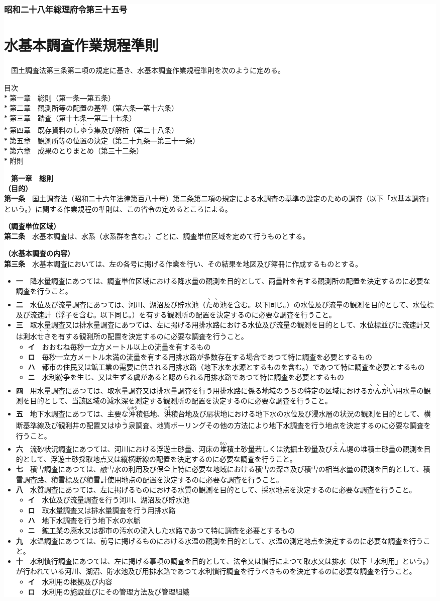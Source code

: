 ### 昭和二十八年総理府令第三十五号  
# 水基本調査作業規程準則  
　国土調査法第三条第二項の規定に基き、水基本調査作業規程準則を次のように定める。  
  
目次  
	* 第一章　総則（第一条―第五条）  
	* 第二章　観測所等の配置の基準（第六条―第十六条）  
	* 第三章　踏査（第十七条―第二十七条）  
	* 第四章　既存資料の<ruby>し<rt>ヽ</rt></ruby><ruby>ゆ<rt>ヽ</rt></ruby><ruby>う<rt>ヽ</rt></ruby>集及び解析（第二十八条）  
	* 第五章　観測所等の位置の決定（第二十九条―第三十一条）  
	* 第六章　成果のとりまとめ（第三十二条）  
	* 附則  
  
&emsp;**第一章　総則**  
**（目的）**  
**第一条**　国土調査法（昭和二十六年法律第百八十号）第二条第二項の規定による水調査の基準の設定のための調査（以下「水基本調査」という。）に関する作業規程の準則は、この省令の定めるところによる。  
  
**（調査単位区域）**  
**第二条**　水基本調査は、水系（水系群を含む。）ごとに、調査単位区域を定めて行うものとする。  
  
**（水基本調査の内容）**  
**第三条**　水基本調査においては、左の各号に掲げる作業を行い、その結果を地図及び簿冊に作成するものとする。  
* **一**　降水量調査にあつては、調査単位区域における降水量の観測を目的として、雨量計を有する観測所の配置を決定するのに必要な調査を行うこと。  
* **二**　水位及び流量調査にあつては、河川、湖沼及び貯水池（<ruby>た<rt>ヽ</rt></ruby><ruby>め<rt>ヽ</rt></ruby>池を含む。以下同じ。）の水位及び流量の観測を目的として、水位標及び流速計（浮子を含む。以下同じ。）を有する観測所の配置を決定するのに必要な調査を行うこと。  
* **三**　取水量調査又は排水量調査にあつては、左に掲げる用排水路における水位及び流量の観測を目的として、水位標並びに流速計又は測水<ruby>せ<rt>ヽ</rt></ruby><ruby>き<rt>ヽ</rt></ruby>を有する観測所の配置を決定するのに必要な調査を行うこと。  
	* **イ**　おおむね毎秒一立方メートル以上の流量を有するもの  
	* **ロ**　毎秒一立方メートル未満の流量を有する用排水路が多数存在する場合であつて特に調査を必要とするもの  
	* **ハ**　都市の住民又は鉱工業の需要に供される用排水路（地下水を水源とするものを含む。）であつて特に調査を必要とするもの  
	* **ニ**　水利紛争を生じ、又は生ずる虞があると認められる用排水路であつて特に調査を必要とするもの  
* **四**　用水量調査にあつては、取水量調査又は排水量調査を行う用排水路に係る地域のうちの特定の区域における<ruby>か<rt>ヽ</rt></ruby><ruby>ん<rt>ヽ</rt></ruby><ruby>が<rt>ヽ</rt></ruby><ruby>い<rt>ヽ</rt></ruby>用水量の観測を目的として、当該区域の減水深を測定する観測所の配置を決定するのに必要な調査を行うこと。  
* **五**　地下水調査にあつては、主要な<ruby>沖<rt>ちゆう</rt></ruby>積低地、<ruby>洪<rt>こう</rt></ruby>積台地及び扇状地における地下水の水位及び浸水層の状況の観測を目的として、横断基準線及び観測井の配置又は<ruby>ゆ<rt>ヽ</rt></ruby><ruby>う<rt>ヽ</rt></ruby>泉調査、地質ボーリングその他の方法により地下水調査を行う地点を決定するのに必要な調査を行うこと。  
* **六**　流砂状況調査にあつては、河川における浮遊土砂量、河床の<ruby>堆<rt>たい</rt></ruby>積土砂量若しくは洗掘土砂量及び<ruby>え<rt>ヽ</rt></ruby><ruby>ん<rt>ヽ</rt></ruby>堤の堆積土砂量の観測を目的として、浮遊土砂採取地点又は縦横断線の配置を決定するのに必要な調査を行うこと。  
* **七**　積雪調査にあつては、融雪水の利用及び保全上特に必要な地域における積雪の深さ及び積雪の相当水量の観測を目的として、積雪調査路、積雪標及び積雪計使用地点の配置を決定するのに必要な調査を行うこと。  
* **八**　水質調査にあつては、左に掲げるものにおける水質の観測を目的として、採水地点を決定するのに必要な調査を行うこと。  
	* **イ**　水位及び流量調査を行う河川、湖沼及び貯水池  
	* **ロ**　取水量調査又は排水量調査を行う用排水路  
	* **ハ**　地下水調査を行う地下水の水脈  
	* **ニ**　鉱工業の廃水又は都市の汚水の流入した水路であつて特に調査を必要とするもの  
* **九**　水温調査にあつては、前号に掲げるものにおける水温の観測を目的として、水温の測定地点を決定するのに必要な調査を行うこと。  
* **十**　水利慣行調査にあつては、左に掲げる事項の調査を目的として、法令又は慣行によつて取水又は排水（以下「水利用」という。）が行われている河川、湖沼、貯水池及び用排水路であつて水利慣行調査を行うべきものを決定するのに必要な調査を行うこと。  
	* **イ**　水利用の根拠及び内容  
	* **ロ**　水利用の施設並びにその管理方法及び管理組織  
  